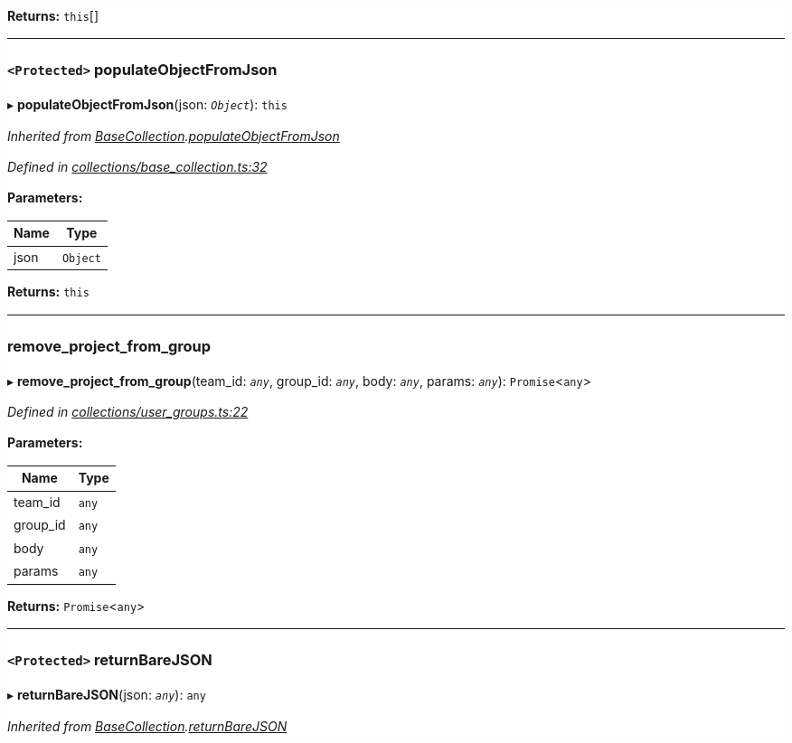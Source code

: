 **Returns:** `this`[]

___
<a id="populateobjectfromjson"></a>

### `<Protected>` populateObjectFromJson

▸ **populateObjectFromJson**(json: *`Object`*): `this`

*Inherited from [BaseCollection](_collections_base_collection_.basecollection.md).[populateObjectFromJson](_collections_base_collection_.basecollection.md#populateobjectfromjson)*

*Defined in [collections/base_collection.ts:32](https://github.com/lokalise/node-lokalise-api/blob/13b70eb/src/collections/base_collection.ts#L32)*

**Parameters:**

| Name | Type |
| ------ | ------ |
| json | `Object` |

**Returns:** `this`

___
<a id="remove_project_from_group"></a>

###  remove_project_from_group

▸ **remove_project_from_group**(team_id: *`any`*, group_id: *`any`*, body: *`any`*, params: *`any`*): `Promise`<`any`>

*Defined in [collections/user_groups.ts:22](https://github.com/lokalise/node-lokalise-api/blob/13b70eb/src/collections/user_groups.ts#L22)*

**Parameters:**

| Name | Type |
| ------ | ------ |
| team_id | `any` |
| group_id | `any` |
| body | `any` |
| params | `any` |

**Returns:** `Promise`<`any`>

___
<a id="returnbarejson"></a>

### `<Protected>` returnBareJSON

▸ **returnBareJSON**(json: *`any`*): `any`

*Inherited from [BaseCollection](_collections_base_collection_.basecollection.md).[returnBareJSON](_collections_base_collection_.basecollection.md#returnbarejson)*
